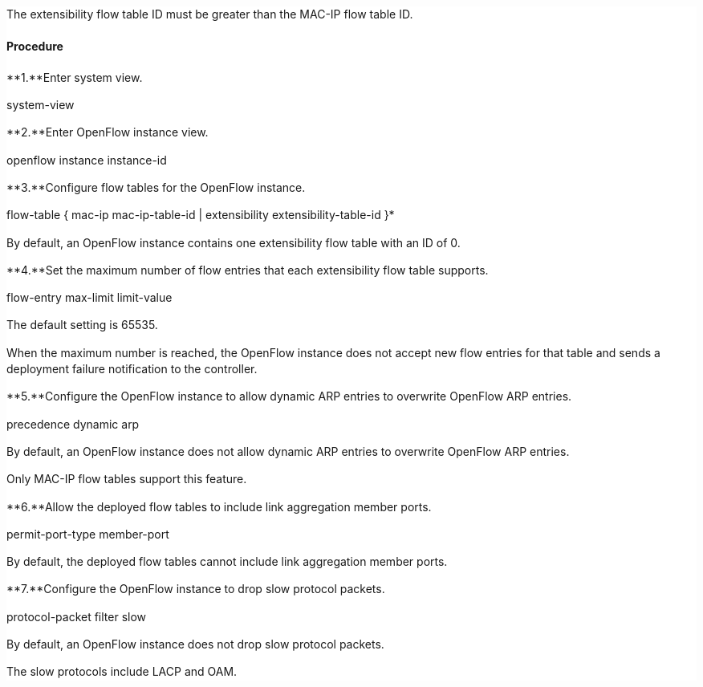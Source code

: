 The extensibility flow table ID must be
greater than the MAC-IP flow table ID. 

#### Procedure

**1\.**Enter system view.

system-view

**2\.**Enter OpenFlow instance view.

openflow instance instance-id

**3\.**Configure flow tables for the OpenFlow
instance.

flow-table { mac-ip mac-ip-table-id \| extensibility extensibility-table-id }\*

By default, an OpenFlow instance contains
one extensibility flow table with an ID of 0\.

**4\.**Set the maximum number of flow entries that
each extensibility flow table supports.

flow-entry max-limit limit-value

The default setting is 65535\. 

When the maximum number is reached, the
OpenFlow instance does not accept new flow entries for that table and sends a
deployment failure notification to the controller.

**5\.**Configure the OpenFlow instance to allow
dynamic ARP entries to overwrite OpenFlow ARP entries.

precedence dynamic arp

By default, an OpenFlow instance does not
allow dynamic ARP entries to overwrite OpenFlow ARP entries.

Only MAC-IP flow tables support this
feature.

**6\.**Allow the deployed flow tables to include
link aggregation member ports.

permit-port-type member-port

By default, the deployed flow tables
cannot include link aggregation member ports.

**7\.**Configure the OpenFlow instance to drop slow
protocol packets.

protocol-packet filter slow

By default, an OpenFlow instance does not
drop slow protocol packets.

The slow protocols include LACP and OAM.
